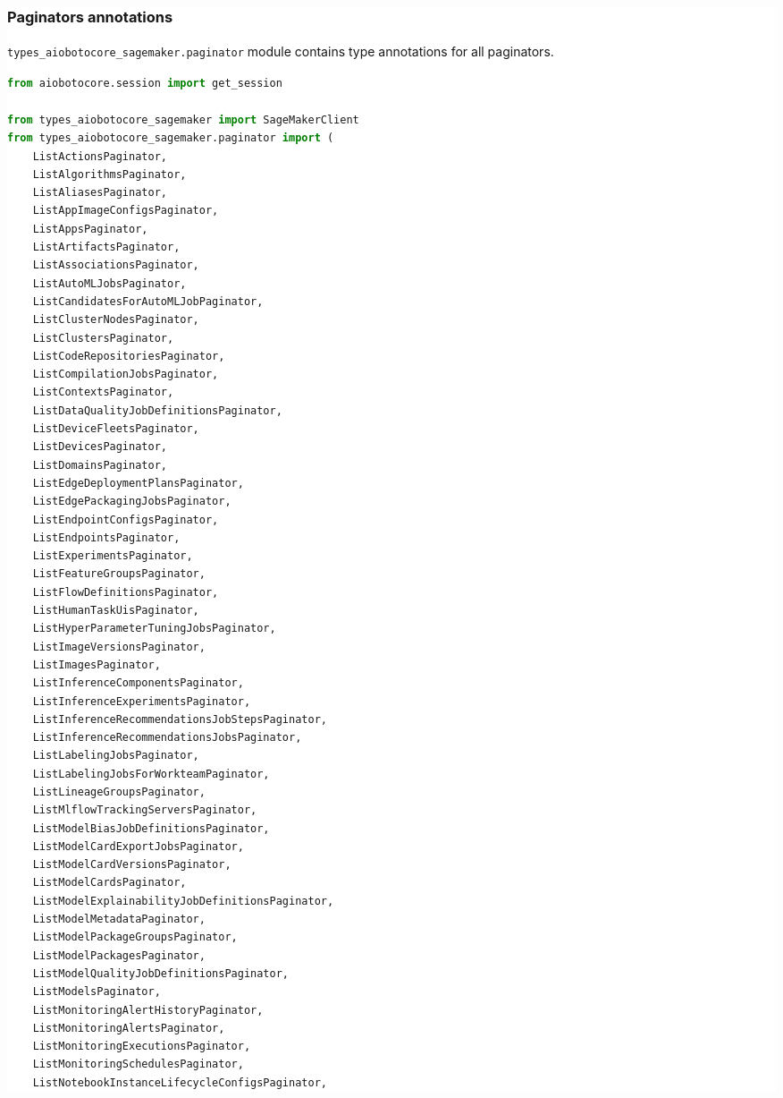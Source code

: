 <a id="paginators-annotations"></a>

### Paginators annotations

`types_aiobotocore_sagemaker.paginator` module contains type annotations for
all paginators.

```python
from aiobotocore.session import get_session

from types_aiobotocore_sagemaker import SageMakerClient
from types_aiobotocore_sagemaker.paginator import (
    ListActionsPaginator,
    ListAlgorithmsPaginator,
    ListAliasesPaginator,
    ListAppImageConfigsPaginator,
    ListAppsPaginator,
    ListArtifactsPaginator,
    ListAssociationsPaginator,
    ListAutoMLJobsPaginator,
    ListCandidatesForAutoMLJobPaginator,
    ListClusterNodesPaginator,
    ListClustersPaginator,
    ListCodeRepositoriesPaginator,
    ListCompilationJobsPaginator,
    ListContextsPaginator,
    ListDataQualityJobDefinitionsPaginator,
    ListDeviceFleetsPaginator,
    ListDevicesPaginator,
    ListDomainsPaginator,
    ListEdgeDeploymentPlansPaginator,
    ListEdgePackagingJobsPaginator,
    ListEndpointConfigsPaginator,
    ListEndpointsPaginator,
    ListExperimentsPaginator,
    ListFeatureGroupsPaginator,
    ListFlowDefinitionsPaginator,
    ListHumanTaskUisPaginator,
    ListHyperParameterTuningJobsPaginator,
    ListImageVersionsPaginator,
    ListImagesPaginator,
    ListInferenceComponentsPaginator,
    ListInferenceExperimentsPaginator,
    ListInferenceRecommendationsJobStepsPaginator,
    ListInferenceRecommendationsJobsPaginator,
    ListLabelingJobsPaginator,
    ListLabelingJobsForWorkteamPaginator,
    ListLineageGroupsPaginator,
    ListMlflowTrackingServersPaginator,
    ListModelBiasJobDefinitionsPaginator,
    ListModelCardExportJobsPaginator,
    ListModelCardVersionsPaginator,
    ListModelCardsPaginator,
    ListModelExplainabilityJobDefinitionsPaginator,
    ListModelMetadataPaginator,
    ListModelPackageGroupsPaginator,
    ListModelPackagesPaginator,
    ListModelQualityJobDefinitionsPaginator,
    ListModelsPaginator,
    ListMonitoringAlertHistoryPaginator,
    ListMonitoringAlertsPaginator,
    ListMonitoringExecutionsPaginator,
    ListMonitoringSchedulesPaginator,
    ListNotebookInstanceLifecycleConfigsPaginator,
```